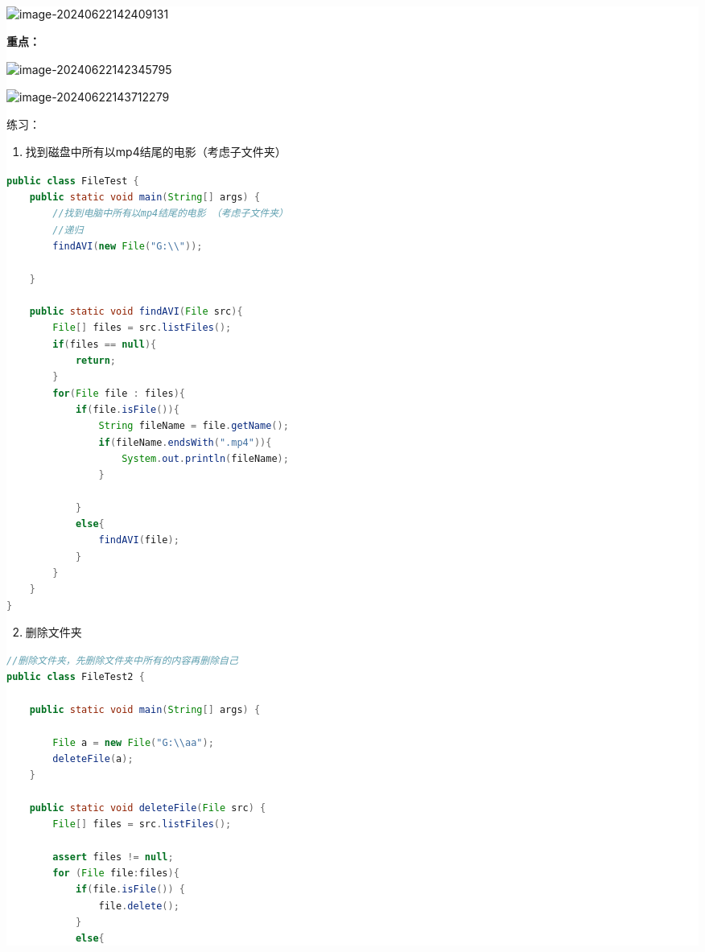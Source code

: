 ![image-20240622142409131](D:\md_image\image-20240622142409131.png)

**重点：**

![image-20240622142345795](D:\md_image\image-20240622142345795.png)

![image-20240622143712279](D:\md_image\image-20240622143712279.png)





练习：

1. 找到磁盘中所有以mp4结尾的电影（考虑子文件夹）

```java
public class FileTest {
    public static void main(String[] args) {
        //找到电脑中所有以mp4结尾的电影 （考虑子文件夹）
        //递归
        findAVI(new File("G:\\"));

    }

    public static void findAVI(File src){
        File[] files = src.listFiles();
        if(files == null){
            return;
        }
        for(File file : files){
            if(file.isFile()){
                String fileName = file.getName();
                if(fileName.endsWith(".mp4")){
                    System.out.println(fileName);
                }

            }
            else{
                findAVI(file);
            }
        }
    }
}
```



2. 删除文件夹

```java
//删除文件夹，先删除文件夹中所有的内容再删除自己
public class FileTest2 {

    public static void main(String[] args) {

        File a = new File("G:\\aa");
        deleteFile(a);
    }

    public static void deleteFile(File src) {
        File[] files = src.listFiles();

        assert files != null;
        for (File file:files){
            if(file.isFile()) {
                file.delete();
            }
            else{
```